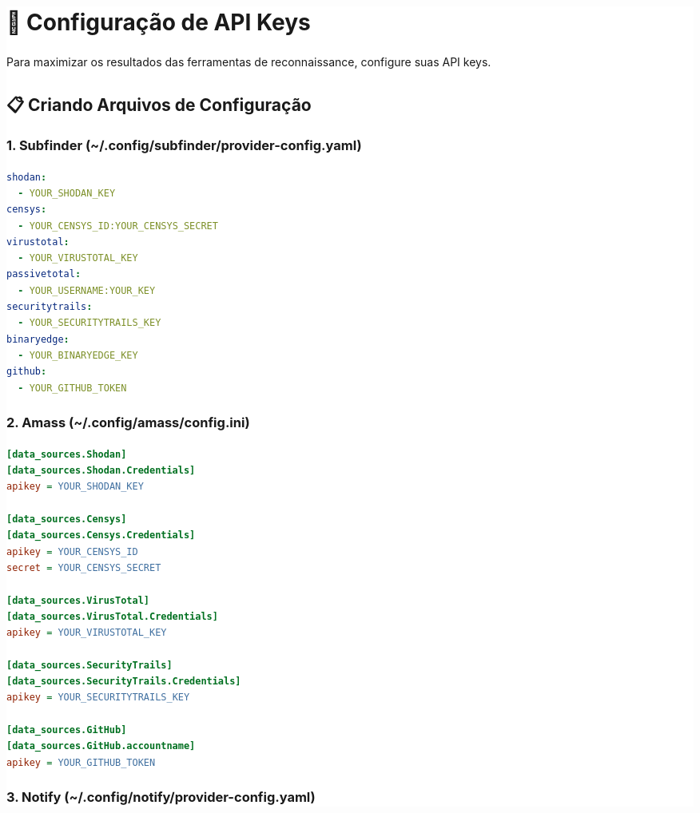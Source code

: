 # 🔑 Configuração de API Keys

Para maximizar os resultados das ferramentas de reconnaissance, configure suas API keys.

## 📋 Criando Arquivos de Configuração

### 1. Subfinder (~/.config/subfinder/provider-config.yaml)

```yaml
shodan:
  - YOUR_SHODAN_KEY
censys:
  - YOUR_CENSYS_ID:YOUR_CENSYS_SECRET
virustotal:
  - YOUR_VIRUSTOTAL_KEY
passivetotal:
  - YOUR_USERNAME:YOUR_KEY
securitytrails:
  - YOUR_SECURITYTRAILS_KEY
binaryedge:
  - YOUR_BINARYEDGE_KEY
github:
  - YOUR_GITHUB_TOKEN
```

### 2. Amass (~/.config/amass/config.ini)

```ini
[data_sources.Shodan]
[data_sources.Shodan.Credentials]
apikey = YOUR_SHODAN_KEY

[data_sources.Censys]
[data_sources.Censys.Credentials]
apikey = YOUR_CENSYS_ID
secret = YOUR_CENSYS_SECRET

[data_sources.VirusTotal]
[data_sources.VirusTotal.Credentials]
apikey = YOUR_VIRUSTOTAL_KEY

[data_sources.SecurityTrails]
[data_sources.SecurityTrails.Credentials]
apikey = YOUR_SECURITYTRAILS_KEY

[data_sources.GitHub]
[data_sources.GitHub.accountname]
apikey = YOUR_GITHUB_TOKEN
```

### 3. Notify (~/.config/notify/provider-config.yaml)
